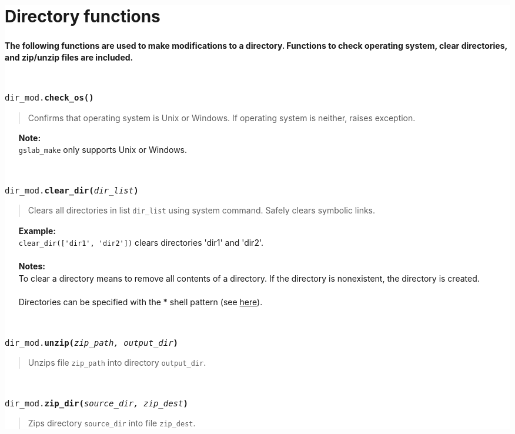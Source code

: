 # Directory functions

<b>The following functions are used to make modifications to a directory. Functions to check operating system, clear directories, and zip/unzip files are included.</b>

<br>

<pre>
dir_mod.<b>check_os()</b>
</pre>
> Confirms that operating system is Unix or Windows. If operating system is neither, raises exception. 

<ul>
<b>Note:</b> 
<br>
<code>gslab_make</code> only supports Unix or Windows. 
</ul>

<br>

<pre>
dir_mod.<b>clear_dir(</b><i>dir_list</i><b>)</b>
</pre>
> Clears all directories in list <code>dir_list</code> using system command. Safely clears symbolic links.

<ul>
<b>Example:</b>
<br>
<code>clear_dir(['dir1', 'dir2'])</code> clears directories 'dir1' and 'dir2'. 
<br>
<br>
<b>Notes:</b>
<br>
To clear a directory means to remove all contents of a directory. If the directory is nonexistent, the directory is created.
<br>
<br>
Directories can be specified with the * shell pattern (see <a href = 'https://www.gnu.org/software/findutils/manual/html_node/find_html/Shell-Pattern-Matching.html'>here</a>).
</ul>

<br>

<pre>
dir_mod.<b>unzip(</b><i>zip_path, output_dir</i><b>)</b>
</pre>
> Unzips file `zip_path` into directory `output_dir`.

<br>

<pre>
dir_mod.<b>zip_dir(</b><i>source_dir, zip_dest</i><b>)</b>
</pre>
> Zips directory `source_dir` into file `zip_dest`. 
